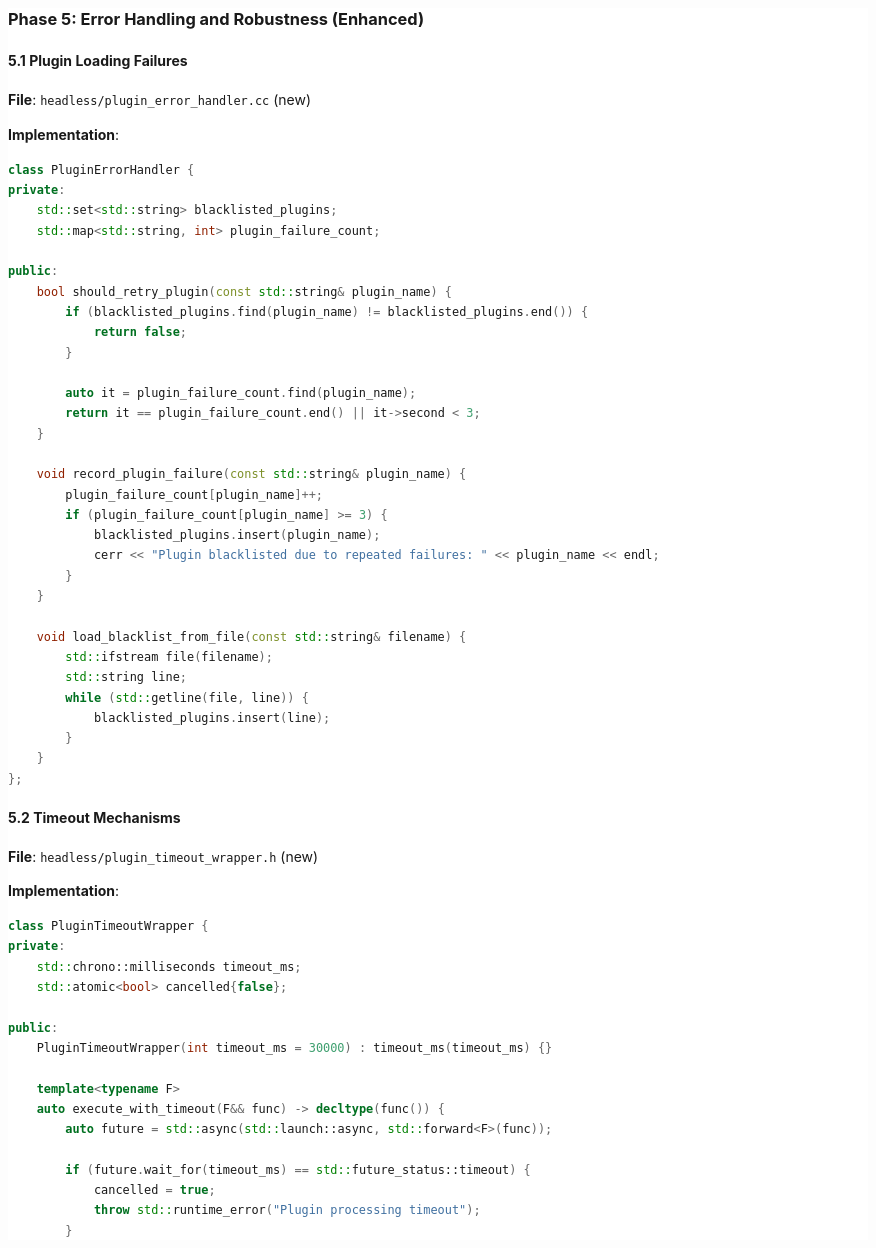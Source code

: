 ### Phase 5: Error Handling and Robustness (Enhanced)

#### 5.1 Plugin Loading Failures

**File**: `headless/plugin_error_handler.cc` (new)

**Implementation**:

```cpp
class PluginErrorHandler {
private:
    std::set<std::string> blacklisted_plugins;
    std::map<std::string, int> plugin_failure_count;

public:
    bool should_retry_plugin(const std::string& plugin_name) {
        if (blacklisted_plugins.find(plugin_name) != blacklisted_plugins.end()) {
            return false;
        }

        auto it = plugin_failure_count.find(plugin_name);
        return it == plugin_failure_count.end() || it->second < 3;
    }

    void record_plugin_failure(const std::string& plugin_name) {
        plugin_failure_count[plugin_name]++;
        if (plugin_failure_count[plugin_name] >= 3) {
            blacklisted_plugins.insert(plugin_name);
            cerr << "Plugin blacklisted due to repeated failures: " << plugin_name << endl;
        }
    }

    void load_blacklist_from_file(const std::string& filename) {
        std::ifstream file(filename);
        std::string line;
        while (std::getline(file, line)) {
            blacklisted_plugins.insert(line);
        }
    }
};
```

#### 5.2 Timeout Mechanisms

**File**: `headless/plugin_timeout_wrapper.h` (new)

**Implementation**:

```cpp
class PluginTimeoutWrapper {
private:
    std::chrono::milliseconds timeout_ms;
    std::atomic<bool> cancelled{false};

public:
    PluginTimeoutWrapper(int timeout_ms = 30000) : timeout_ms(timeout_ms) {}

    template<typename F>
    auto execute_with_timeout(F&& func) -> decltype(func()) {
        auto future = std::async(std::launch::async, std::forward<F>(func));

        if (future.wait_for(timeout_ms) == std::future_status::timeout) {
            cancelled = true;
            throw std::runtime_error("Plugin processing timeout");
        }

```